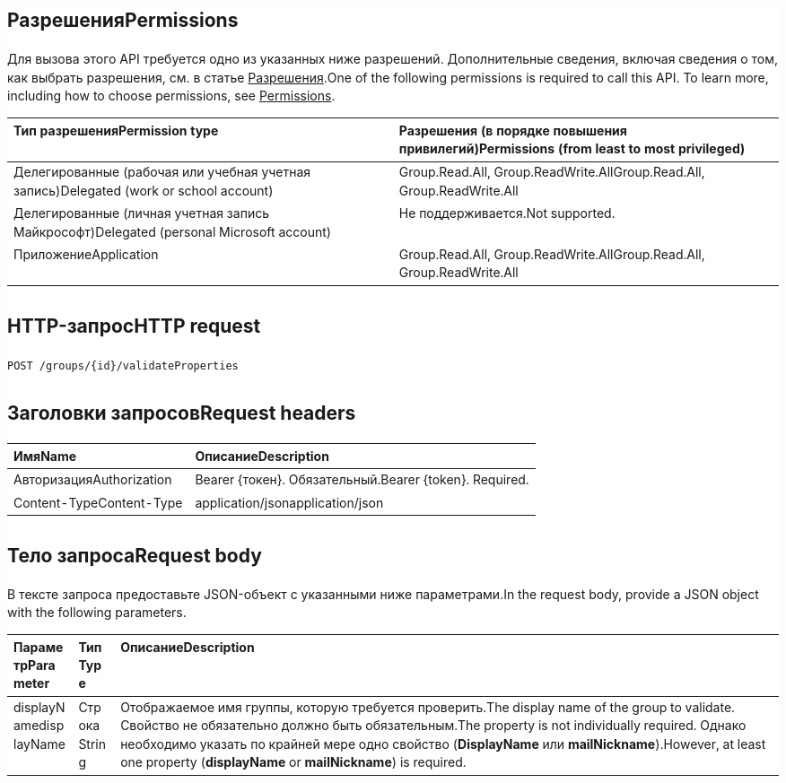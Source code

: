 ## <a name="permissions"></a><span data-ttu-id="70021-114">Разрешения</span><span class="sxs-lookup"><span data-stu-id="70021-114">Permissions</span></span>

<span data-ttu-id="70021-p103">Для вызова этого API требуется одно из указанных ниже разрешений. Дополнительные сведения, включая сведения о том, как выбрать разрешения, см. в статье [Разрешения](/graph/permissions-reference).</span><span class="sxs-lookup"><span data-stu-id="70021-p103">One of the following permissions is required to call this API. To learn more, including how to choose permissions, see [Permissions](/graph/permissions-reference).</span></span>

|<span data-ttu-id="70021-117">Тип разрешения</span><span class="sxs-lookup"><span data-stu-id="70021-117">Permission type</span></span>      | <span data-ttu-id="70021-118">Разрешения (в порядке повышения привилегий)</span><span class="sxs-lookup"><span data-stu-id="70021-118">Permissions (from least to most privileged)</span></span>              |
|:--------------------|:---------------------------------------------------------|
|<span data-ttu-id="70021-119">Делегированные (рабочая или учебная учетная запись)</span><span class="sxs-lookup"><span data-stu-id="70021-119">Delegated (work or school account)</span></span> | <span data-ttu-id="70021-120">Group.Read.All, Group.ReadWrite.All</span><span class="sxs-lookup"><span data-stu-id="70021-120">Group.Read.All, Group.ReadWrite.All</span></span>    |
|<span data-ttu-id="70021-121">Делегированные (личная учетная запись Майкрософт)</span><span class="sxs-lookup"><span data-stu-id="70021-121">Delegated (personal Microsoft account)</span></span> | <span data-ttu-id="70021-122">Не поддерживается.</span><span class="sxs-lookup"><span data-stu-id="70021-122">Not supported.</span></span>    |
|<span data-ttu-id="70021-123">Приложение</span><span class="sxs-lookup"><span data-stu-id="70021-123">Application</span></span> | <span data-ttu-id="70021-124">Group.Read.All, Group.ReadWrite.All</span><span class="sxs-lookup"><span data-stu-id="70021-124">Group.Read.All, Group.ReadWrite.All</span></span> |

## <a name="http-request"></a><span data-ttu-id="70021-125">HTTP-запрос</span><span class="sxs-lookup"><span data-stu-id="70021-125">HTTP request</span></span>

``` http
POST /groups/{id}/validateProperties
```

## <a name="request-headers"></a><span data-ttu-id="70021-126">Заголовки запросов</span><span class="sxs-lookup"><span data-stu-id="70021-126">Request headers</span></span>

| <span data-ttu-id="70021-127">Имя</span><span class="sxs-lookup"><span data-stu-id="70021-127">Name</span></span>           | <span data-ttu-id="70021-128">Описание</span><span class="sxs-lookup"><span data-stu-id="70021-128">Description</span></span>      |
|:---------------|:-----------------|
| <span data-ttu-id="70021-129">Авторизация</span><span class="sxs-lookup"><span data-stu-id="70021-129">Authorization</span></span>  | <span data-ttu-id="70021-p104">Bearer {токен}. Обязательный.</span><span class="sxs-lookup"><span data-stu-id="70021-p104">Bearer {token}. Required.</span></span>    |
| <span data-ttu-id="70021-132">Content-Type</span><span class="sxs-lookup"><span data-stu-id="70021-132">Content-Type</span></span>   | <span data-ttu-id="70021-133">application/json</span><span class="sxs-lookup"><span data-stu-id="70021-133">application/json</span></span> |

## <a name="request-body"></a><span data-ttu-id="70021-134">Тело запроса</span><span class="sxs-lookup"><span data-stu-id="70021-134">Request body</span></span>

<span data-ttu-id="70021-135">В тексте запроса предоставьте JSON-объект с указанными ниже параметрами.</span><span class="sxs-lookup"><span data-stu-id="70021-135">In the request body, provide a JSON object with the following parameters.</span></span>

| <span data-ttu-id="70021-136">Параметр</span><span class="sxs-lookup"><span data-stu-id="70021-136">Parameter</span></span>    | <span data-ttu-id="70021-137">Тип</span><span class="sxs-lookup"><span data-stu-id="70021-137">Type</span></span>   |<span data-ttu-id="70021-138">Описание</span><span class="sxs-lookup"><span data-stu-id="70021-138">Description</span></span>|
|:---------------|:--------|:----------|
|<span data-ttu-id="70021-139">displayName</span><span class="sxs-lookup"><span data-stu-id="70021-139">displayName</span></span>|<span data-ttu-id="70021-140">Строка</span><span class="sxs-lookup"><span data-stu-id="70021-140">String</span></span>| <span data-ttu-id="70021-141">Отображаемое имя группы, которую требуется проверить.</span><span class="sxs-lookup"><span data-stu-id="70021-141">The display name of the group to validate.</span></span> <span data-ttu-id="70021-142">Свойство не обязательно должно быть обязательным.</span><span class="sxs-lookup"><span data-stu-id="70021-142">The property is not individually required.</span></span> <span data-ttu-id="70021-143">Однако необходимо указать по крайней мере одно свойство (**DisplayName** или **mailNickname**).</span><span class="sxs-lookup"><span data-stu-id="70021-143">However, at least one property (**displayName** or **mailNickname**) is required.</span></span> |